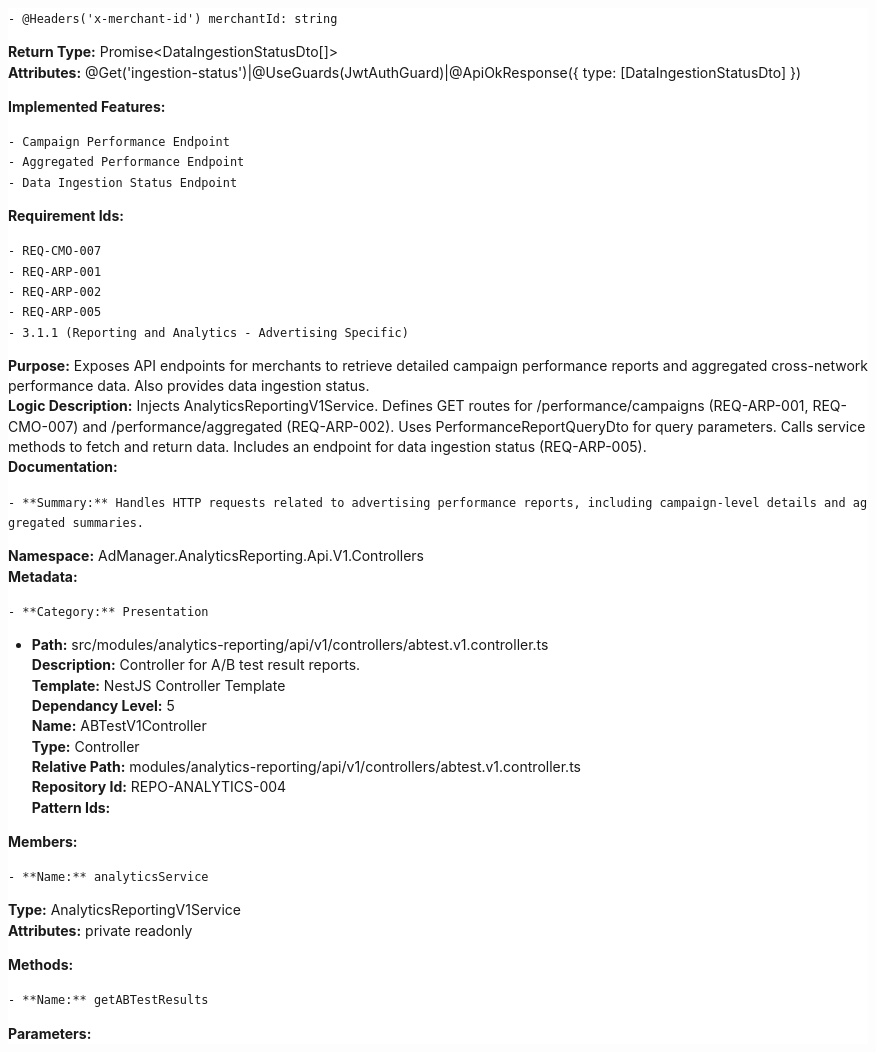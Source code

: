     - @Headers('x-merchant-id') merchantId: string
    
**Return Type:** Promise<DataIngestionStatusDto[]>  
**Attributes:** @Get('ingestion-status')|@UseGuards(JwtAuthGuard)|@ApiOkResponse({ type: [DataIngestionStatusDto] })  
    
**Implemented Features:**
    
    - Campaign Performance Endpoint
    - Aggregated Performance Endpoint
    - Data Ingestion Status Endpoint
    
**Requirement Ids:**
    
    - REQ-CMO-007
    - REQ-ARP-001
    - REQ-ARP-002
    - REQ-ARP-005
    - 3.1.1 (Reporting and Analytics - Advertising Specific)
    
**Purpose:** Exposes API endpoints for merchants to retrieve detailed campaign performance reports and aggregated cross-network performance data. Also provides data ingestion status.  
**Logic Description:** Injects AnalyticsReportingV1Service. Defines GET routes for /performance/campaigns (REQ-ARP-001, REQ-CMO-007) and /performance/aggregated (REQ-ARP-002). Uses PerformanceReportQueryDto for query parameters. Calls service methods to fetch and return data. Includes an endpoint for data ingestion status (REQ-ARP-005).  
**Documentation:**
    
    - **Summary:** Handles HTTP requests related to advertising performance reports, including campaign-level details and aggregated summaries.
    
**Namespace:** AdManager.AnalyticsReporting.Api.V1.Controllers  
**Metadata:**
    
    - **Category:** Presentation
    
- **Path:** src/modules/analytics-reporting/api/v1/controllers/abtest.v1.controller.ts  
**Description:** Controller for A/B test result reports.  
**Template:** NestJS Controller Template  
**Dependancy Level:** 5  
**Name:** ABTestV1Controller  
**Type:** Controller  
**Relative Path:** modules/analytics-reporting/api/v1/controllers/abtest.v1.controller.ts  
**Repository Id:** REPO-ANALYTICS-004  
**Pattern Ids:**
    
    
**Members:**
    
    - **Name:** analyticsService  
**Type:** AnalyticsReportingV1Service  
**Attributes:** private readonly  
    
**Methods:**
    
    - **Name:** getABTestResults  
**Parameters:**
    